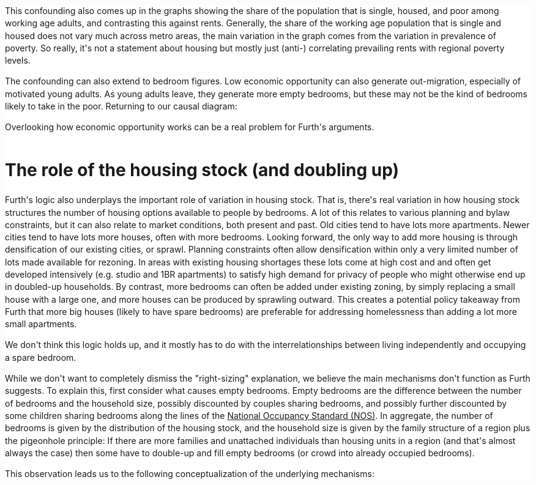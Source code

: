 This confounding also comes up in the graphs showing the share of the population that is single, housed, and poor among working age adults, and contrasting this against rents. Generally, the share of the working age population that is single and housed does not vary much across metro areas, the main variation in the graph comes from the variation in prevalence of poverty. So really, it's not a statement about housing but mostly just (anti-) correlating prevailing rents with regional poverty levels.

The confounding can also extend to bedroom figures. Low economic opportunity can also generate out-migration, especially of motivated young adults. As young adults leave, they generate more empty bedrooms, but these may not be the kind of bedrooms likely to take in the poor. Returning to our causal diagram:











Overlooking how economic opportunity works can be a real problem for Furth's arguments.


# The role of the housing stock (and doubling up)
Furth's logic also underplays the important role of variation in housing stock. That is, there's real variation in how housing stock structures the number of housing options available to people by bedrooms. A lot of this relates to various planning and bylaw constraints, but it can also relate to market conditions, both present and past. Old cities tend to have lots more apartments. Newer cities tend to have lots more houses, often with more bedrooms. Looking forward, the only way to add more housing is through densification of our existing cities, or sprawl. Planning constraints often allow densification within only a very limited number of lots made available for rezoning. In areas with existing housing shortages these lots come at high cost and and often get developed intensively (e.g. studio and 1BR apartments) to satisfy high demand for privacy of people who might otherwise end up in doubled-up households. By contrast, more bedrooms can often be added under existing zoning, by simply replacing a small house with a large one, and more houses can be produced by sprawling outward. This creates a potential policy takeaway from Furth that more big houses (likely to have spare bedrooms) are preferable for addressing homelessness than adding a lot more small apartments. 

We don't think this logic holds up, and it mostly has to do with the interrelationships between living independently and occupying a spare bedroom. 

While we don't want to completely dismiss the "right-sizing" explanation, we believe the main mechanisms don't function as Furth suggests. To explain this, first consider what causes empty bedrooms. Empty bedrooms are the difference between the number of bedrooms and the household size, possibly discounted by couples sharing bedrooms, and possibly further discounted by some children sharing bedrooms along the lines of the [National Occupancy Standard (NOS)](https://www.cmhc-schl.gc.ca/professionals/industry-innovation-and-leadership/industry-expertise/affordable-housing/provincial-territorial-agreements/investment-in-affordable-housing/national-occupancy-standard). In aggregate, the number of bedrooms is given by the distribution of the housing stock, and the household size is given by the family structure of a region plus the pigeonhole principle: If there are more families and unattached individuals than housing units in a region (and that's almost always the case) then some have to double-up and fill empty bedrooms (or crowd into already occupied bedrooms).

This observation leads us to the following conceptualization of the underlying mechanisms:

